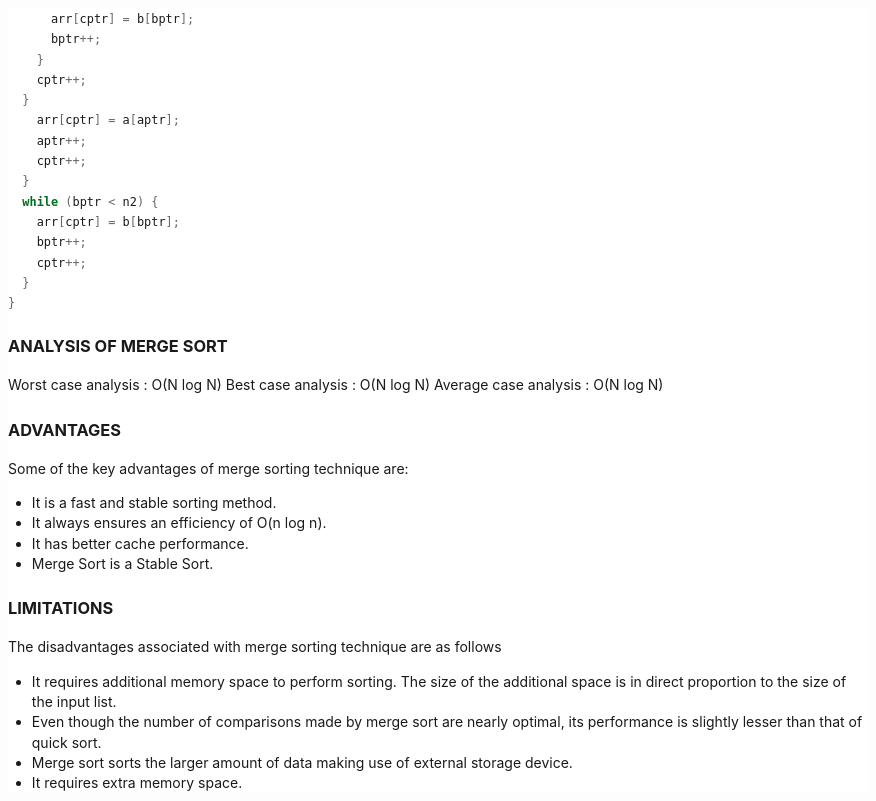 ```c
      arr[cptr] = b[bptr];
      bptr++;
    }
    cptr++;
  }
    arr[cptr] = a[aptr];
    aptr++;
    cptr++;
  }
  while (bptr < n2) {
    arr[cptr] = b[bptr];
    bptr++;
    cptr++;
  }
}
```

### ANALYSIS OF MERGE SORT

Worst case analysis : O(N log N)
Best case analysis : O(N log N)
Average case analysis : O(N log N)

### ADVANTAGES

Some of the key advantages of merge sorting technique are:
- It is a fast and stable sorting method.
- It always ensures an efficiency of O(n log n).
- It has better cache performance.
- Merge Sort is a Stable Sort.

### LIMITATIONS

The disadvantages associated with merge sorting technique are as follows
- It requires additional memory space to perform sorting. The size of the
  additional space is in direct proportion to the size of the input list.
- Even though the number of comparisons made by merge sort are nearly optimal,
  its performance is slightly lesser than that of quick sort.
- Merge sort sorts the larger amount of data making use of external storage
  device.
- It requires extra memory space.
